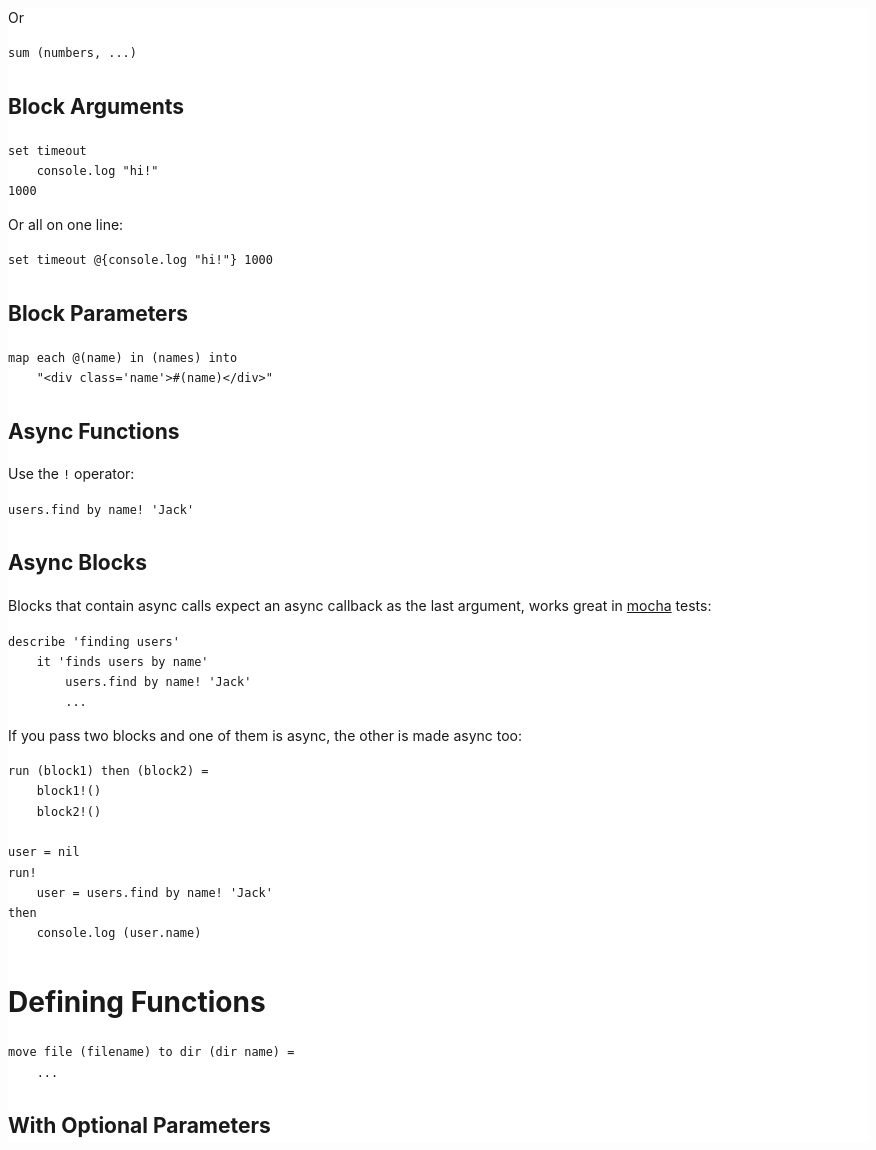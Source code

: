 Or

    sum (numbers, ...)

## Block Arguments

    set timeout
        console.log "hi!"
    1000

Or all on one line:

    set timeout @{console.log "hi!"} 1000

## Block Parameters

    map each @(name) in (names) into
        "<div class='name'>#(name)</div>"

## Async Functions

Use the `!` operator:

    users.find by name! 'Jack'

## Async Blocks

Blocks that contain async calls expect an async callback as the last argument, works great in [mocha](http://visionmedia.github.com/mocha) tests:

    describe 'finding users'
        it 'finds users by name'
            users.find by name! 'Jack'
            ...

If you pass two blocks and one of them is async, the other is made async too:

    run (block1) then (block2) =
        block1!()
        block2!()

    user = nil
    run!
        user = users.find by name! 'Jack'
    then
        console.log (user.name)

# Defining Functions

    move file (filename) to dir (dir name) =
        ...

## With Optional Parameters
